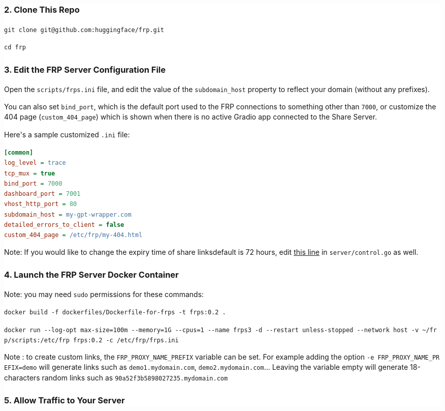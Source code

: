 ### 2. Clone This Repo

```console
git clone git@github.com:huggingface/frp.git
```

```console
cd frp
```

### 3. Edit the FRP Server Configuration File

Open the `scripts/frps.ini` file, and edit the value of the `subdomain_host` property to reflect your domain (without any prefixes). 

You can also set `bind_port`, which is the default port used to the FRP connections to something other than `7000`, or customize the 404 page (`custom_404_page`) which is shown when there is no active Gradio app connected to the Share Server.

Here's a sample customized `.ini` file:

```ini
[common]
log_level = trace
tcp_mux = true
bind_port = 7000
dashboard_port = 7001
vhost_http_port = 80
subdomain_host = my-gpt-wrapper.com
detailed_errors_to_client = false
custom_404_page = /etc/frp/my-404.html
```

Note: If you would like to change the expiry time of share linksdefault is 72 hours, edit [this line](https://github.com/huggingface/frp/blob/b0d5567f5df2bfc12a56bc8d787d23e2668ed9af/server/control.go#L213) in `server/control.go` as well.


### 4. Launch the FRP Server Docker Container

Note: you may need `sudo` permissions for these commands:

```console
docker build -f dockerfiles/Dockerfile-for-frps -t frps:0.2 .
```

```console
docker run --log-opt max-size=100m --memory=1G --cpus=1 --name frps3 -d --restart unless-stopped --network host -v ~/frp/scripts:/etc/frp frps:0.2 -c /etc/frp/frps.ini
```

Note : to create custom links, the `FRP_PROXY_NAME_PREFIX` variable can be set. For example adding the option `-e FRP_PROXY_NAME_PREFIX=demo` will generate links such as `demo1.mydomain.com`, `demo2.mydomain.com`... Leaving the variable empty will generate 18-characters random links such as `90a52f3b5898027235.mydomain.com`

### 5. Allow Traffic to Your Server
